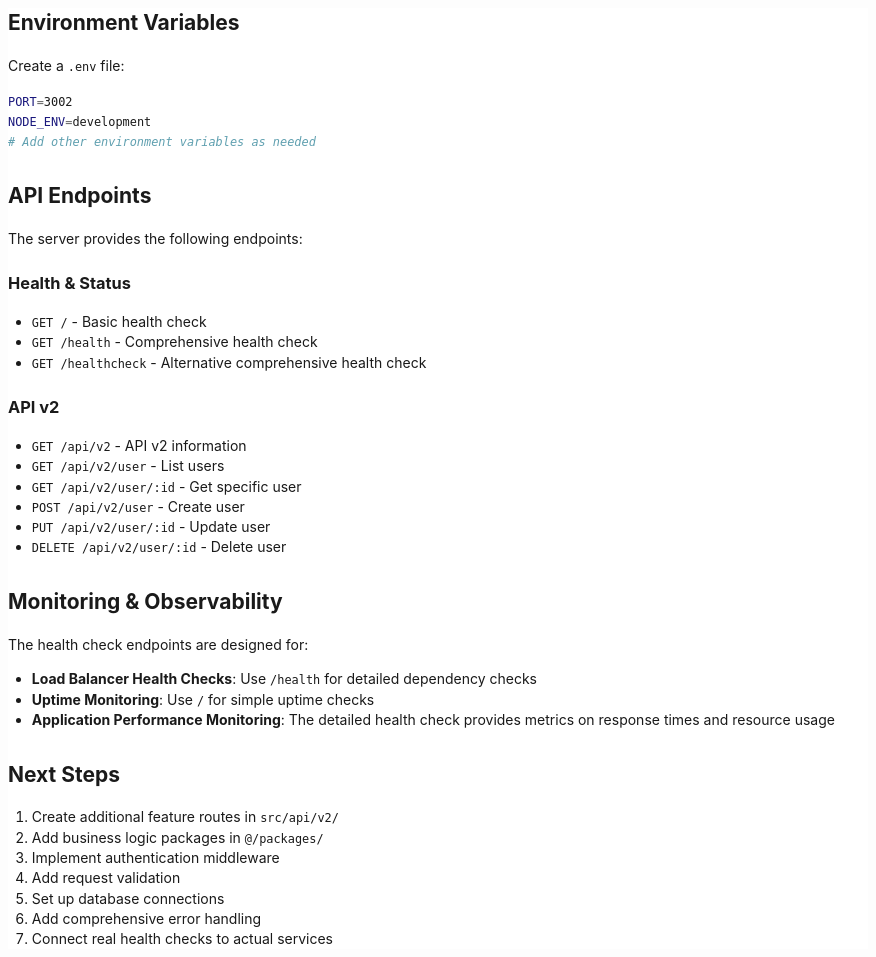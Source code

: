 ## Environment Variables

Create a `.env` file:

```bash
PORT=3002
NODE_ENV=development
# Add other environment variables as needed
```

## API Endpoints

The server provides the following endpoints:

### Health & Status
- `GET /` - Basic health check
- `GET /health` - Comprehensive health check
- `GET /healthcheck` - Alternative comprehensive health check

### API v2
- `GET /api/v2` - API v2 information
- `GET /api/v2/user` - List users
- `GET /api/v2/user/:id` - Get specific user
- `POST /api/v2/user` - Create user
- `PUT /api/v2/user/:id` - Update user
- `DELETE /api/v2/user/:id` - Delete user

## Monitoring & Observability

The health check endpoints are designed for:
- **Load Balancer Health Checks**: Use `/health` for detailed dependency checks
- **Uptime Monitoring**: Use `/` for simple uptime checks
- **Application Performance Monitoring**: The detailed health check provides metrics on response times and resource usage

## Next Steps

1. Create additional feature routes in `src/api/v2/`
2. Add business logic packages in `@/packages/`
3. Implement authentication middleware
4. Add request validation
5. Set up database connections
6. Add comprehensive error handling
7. Connect real health checks to actual services 